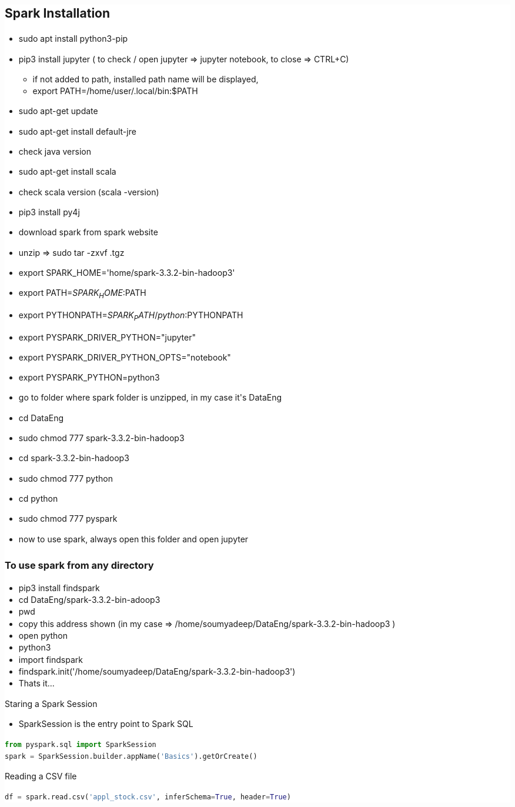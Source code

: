
## Spark Installation
- sudo apt install python3-pip
- pip3 install jupyter ( to check / open jupyter => jupyter notebook, to close => CTRL+C)
  - if not added to path, installed path name will be displayed,
  - export PATH=/home/user/.local/bin:$PATH
- sudo apt-get update
- sudo apt-get install default-jre
- check java version
- sudo apt-get install scala
- check scala version (scala -version)
- pip3 install py4j
- download spark from spark website
- unzip => sudo tar -zxvf <sparkfilename>.tgz
- export SPARK_HOME='home/spark-3.3.2-bin-hadoop3'
- export PATH=$SPARK_HOME:$PATH
- export PYTHONPATH=$SPARK_PATH/python:$PYTHONPATH
- export PYSPARK_DRIVER_PYTHON="jupyter"
- export PYSPARK_DRIVER_PYTHON_OPTS="notebook"
- export PYSPARK_PYTHON=python3

- go to folder where spark folder is unzipped, in my case it's DataEng
- cd DataEng
- sudo chmod 777 spark-3.3.2-bin-hadoop3
- cd spark-3.3.2-bin-hadoop3
- sudo chmod 777 python
- cd python
- sudo chmod 777 pyspark

- now to use spark, always open this folder and open jupyter

### To use spark from any directory
- pip3 install findspark
- cd DataEng/spark-3.3.2-bin-adoop3
- pwd
- copy this address shown (in my case => /home/soumyadeep/DataEng/spark-3.3.2-bin-hadoop3 )
- open python
- python3
- import findspark
- findspark.init('/home/soumyadeep/DataEng/spark-3.3.2-bin-hadoop3')
- Thats it...

Staring a Spark Session
- SparkSession is the entry point to Spark SQL

```python
from pyspark.sql import SparkSession
spark = SparkSession.builder.appName('Basics').getOrCreate()
```

Reading a CSV file

```python
df = spark.read.csv('appl_stock.csv', inferSchema=True, header=True)
```
